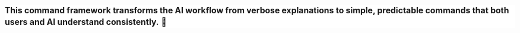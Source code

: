
**This command framework transforms the AI workflow from verbose explanations to simple, predictable commands that both users and AI understand consistently.** 🚀